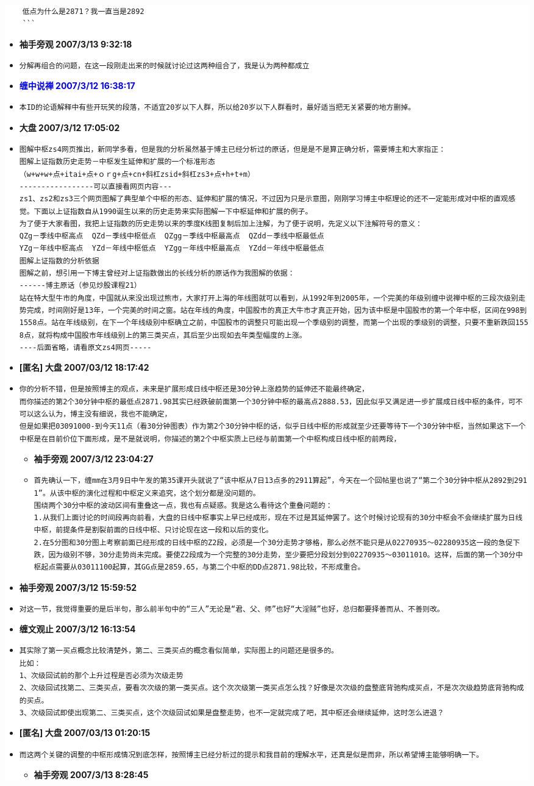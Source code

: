         低点为什么是2871？我一直当是2892
        ```
- **袖手旁观 2007/3/13 9:32:18**
- ```
  分解再组合的问题，在这一段刚走出来的时候就讨论过这两种组合了，我是认为两种都成立
  ```
- **<font color='blue'>缠中说禅 2007/3/12 16:38:17</font>**
- ```
  本ID的论语解释中有些开玩笑的段落，不适宜20岁以下人群，所以给20岁以下人群看时，最好适当把无关紧要的地方删掉。
  ```
- **大盘 2007/3/12 17:05:02**
- ```
  图解中枢zs4网页推出，新同学多看，但是我的分析虽然基于博主已经分析过的原话，但是是不是算正确分析，需要博主和大家指正：
  图解上证指数历史走势－中枢发生延伸和扩展的一个标准形态
  （w+w+w+点+itai+点+ｏｒg+点+cn+斜杠zsid+斜杠zs3+点+h+t+m）
  -----------------可以直接看网页内容--- 
  zs1、zs2和zs3三个网页图解了典型单个中枢的形态、延伸和扩展的情况，不过因为只是示意图，刚刚学习博主中枢理论的还不一定能形成对中枢的直观感觉。下面以上证指数自从1990诞生以来的历史走势来实际图解一下中枢延伸和扩展的例子。
  为了便于大家看图，我把上证指数的历史走势以来的季度K线图复制后加上注解，为了便于说明，先定义以下注解符号的意义：
  QZg－季线中枢高点  QZd－季线中枢低点  QZgg－季线中枢最高点  QZdd－季线中枢最低点
  YZg－年线中枢高点  YZd－年线中枢低点  YZgg－年线中枢最高点  YZdd－年线中枢最低点
  图解上证指数的分析依据
  图解之前，想引用一下博主曾经对上证指数做出的长线分析的原话作为我图解的依据：
  ------博主原话（参见炒股课程21）
  站在特大型牛市的角度，中国就从来没出现过熊市，大家打开上海的年线图就可以看到，从1992年到2005年，一个完美的年级别缠中说禅中枢的三段次级别走势完成，时间刚好是13年，一个完美的时间之窗。站在年线的角度，中国股市的真正大牛市才真正开始，因为该中枢是中国股市的第一个年中枢，区间在998到1558点。站在年线级别，在下一个年线级别中枢确立之前，中国股市的调整只可能出现一个季级别的调整，而第一个出现的季级别的调整，只要不重新跌回1558点，就将构成中国股市年线级别上的第三类买点，其后至少出现如去年类型幅度的上涨。
  ----后面省略，请看原文zs4网页-----
  ```
- **[匿名] 大盘  2007/03/12 18:17:42**
- ```
  你的分析不错，但是按照博主的观点，未来是扩展形成日线中枢还是30分钟上涨趋势的延伸还不能最终确定，
  而你描述的第2个30分钟中枢的最低点2871.98其实已经跌破前面第一个30分钟中枢的最高点2888.53，因此似乎又满足进一步扩展成日线中枢的条件，可不可以这么认为，博主没有细说，我也不能确定，
  但是如果把03091000-到今天11点（看30分钟图表）作为第2个30分钟中枢的话，似乎日线中枢的形成就至少还要等待下一个30分钟中枢，当然如果这下一个中枢是在目前价位下面形成，是不是就说明，你描述的第2个中枢实质上已经与前面第一个中枢构成日线中枢的前两段，
  ```
   - **袖手旁观 2007/3/12 23:04:27**
   - ```
     首先确认一下，缠mm在3月9日中午发的第35课开头就说了“该中枢从7日13点多的2911算起”，今天在一个回帖里也说了“第二个30分钟中枢从2892到2911”。从该中枢的演化过程和中枢定义来追究，这个划分都是没问题的。
     围绕两个30分中枢的波动区间有重叠这一点，我也有点疑惑。我是这么看待这个重叠问题的：
     1.从我们上面讨论的时间段再向前看，大盘的日线中枢事实上早已经成形，现在不过是其延伸罢了。这个时候讨论现有的30分中枢会不会继续扩展为日线中枢，前提条件是割裂前面的日线中枢、只讨论现在这一段和以后的变化。
     2.在5分图和30分图上考察前面已经形成的日线中枢的Z2段，必须是一个30分走势才够格，那么必然不能只是从02270935～02280935这一段的急促下跌，因为级别不够，30分走势尚未完成。要使Z2段成为一个完整的30分走势，至少要把分段划分到02270935～03011010。这样，后面的第一个30分中枢起点需要从03011100起算，其GG点是2859.65，与第二个中枢的DD点2871.98比较，不形成重合。
     ```
- **袖手旁观 2007/3/12 15:59:52**
- ```
  对这一节，我觉得重要的是后半句，那么前半句中的“三人”无论是“君、父、师”也好“大淫贼”也好，总归都要择善而从、不善则改。
  ```
- **缠文观止 2007/3/12 16:13:54**
- ```
  其实除了第一买点概念比较清楚外，第二、三类买点的概念看似简单，实际图上的问题还是很多的。
  比如：
  1、次级回试前的那个上升过程是否必须为次级走势
  2、次级回试找第二、三类买点，要看次次级的第一类买点。这个次次级第一类买点怎么找？好像是次次级的盘整底背驰构成买点，不是次次级趋势底背驰构成的买点。
  3、次级回试即使出现第二、三类买点，这个次级回试如果是盘整走势，也不一定就完成了吧，其中枢还会继续延伸，这时怎么进退？
  ```
- **[匿名] 大盘  2007/03/13 01:20:15**
- ```
  而这两个关键的调整的中枢形成情况到底怎样，按照博主已经分析过的提示和我目前的理解水平，还真是似是而非，所以希望博主能够明确一下。 
  ```
   - **袖手旁观 2007/3/13 8:28:45**
  ```